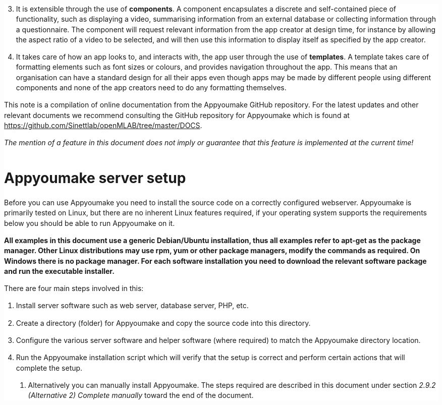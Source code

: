 3.  It is extensible through the use of **components**. A component
    encapsulates a discrete and self-contained piece of functionality,
    such as displaying a video, summarising information from an external
    database or collecting information through a questionnaire. The
    component will request relevant information from the app creator at
    design time, for instance by allowing the aspect ratio of a video to
    be selected, and will then use this information to display itself as
    specified by the app creator.

4.  It takes care of how an app looks to, and interacts with, the app
    user through the use of **templates**. A template takes care of
    formatting elements such as font sizes or colours, and provides
    navigation throughout the app. This means that an organisation can
    have a standard design for all their apps even though apps may be
    made by different people using different components and none of the
    app creators need to do any formatting themselves.

This note is a compilation of online documentation from the Appyoumake GitHub
repository. For the latest updates and other relevant documents we
recommend consulting the GitHub repository for Appyoumake which is found at
<https://github.com/Sinettlab/openMLAB/tree/master/DOCS>.

*The mention of a feature in this document does not imply or guarantee
that this feature is implemented at the current time!*

Appyoumake server setup
=================

Before you can use Appyoumake you need to install the source code on a
correctly configured webserver. Appyoumake is primarily tested on Linux, but
there are no inherent Linux features required, if your operating system
supports the requirements below you should be able to run Appyoumake on it.

**All examples in this document use a generic Debian/Ubuntu
installation, thus all examples refer to apt-get as the package manager.
Other Linux distributions may use rpm, yum or other package managers,
modify the commands as required. On Windows there is no package manager.
For each software installation you need to download the relevant
software package and run the executable installer.**

There are four main steps involved in this:

1.  Install server software such as web server, database server, PHP,
    etc.

2.  Create a directory (folder) for Appyoumake and copy the source code into
    this directory.

3.  Configure the various server software and helper software (where
    required) to match the Appyoumake directory location.

4.  Run the Appyoumake installation script which will verify that the setup is
    correct and perform certain actions that will complete the setup.

    1.  Alternatively you can manually install Appyoumake. The steps required
        are described in this document under section *2.9.2*
        *(Alternative 2) Complete manually* toward the end of the
        document.
